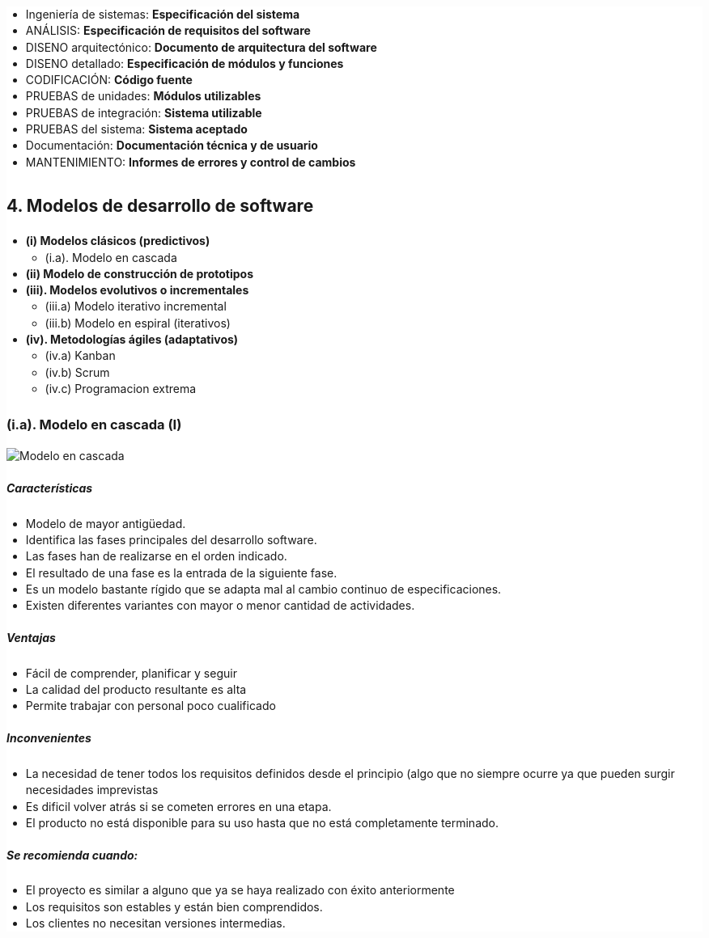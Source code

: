 - Ingeniería de sistemas: __Especificación del sistema__
- ANÁLISIS: __Especificación de requisitos del software__
- DISENO arquitectónico: __Documento de arquitectura del software__
- DISENO detallado: __Especificación de módulos y funciones__
- CODIFICACIÓN: __Código fuente__
- PRUEBAS de unidades: __Módulos utilizables__
- PRUEBAS de integración: __Sistema utilizable__
- PRUEBAS del sistema: __Sistema aceptado__
- Documentación: __Documentación técnica y de usuario__ 
- MANTENIMIENTO: __Informes de errores y control de cambios__


## 4. Modelos de desarrollo de software

- **(i) Modelos clásicos (predictivos)**
  - (i.a).  Modelo en cascada
 - **(ii) Modelo de construcción de prototipos**
- **(iii). Modelos evolutivos o incrementales**
  - (iii.a) Modelo iterativo incremental
  - (iii.b) Modelo en espiral (iterativos)
- **(iv).  Metodologías ágiles (adaptativos)**
  - (iv.a) Kanban
  - (iv.b) Scrum
  - (iv.c) Programacion extrema 
  

### (i.a). Modelo en cascada (I)

![Modelo en cascada](http://jamj2000.github.io/entornosdesarrollo/1/assets/cascada.png)

##### Características
- Modelo de mayor antigüedad.
- Identifica las fases principales del desarrollo software.
- Las fases han de realizarse en el orden indicado.
- El resultado de una fase es la entrada de la siguiente fase.
- Es un modelo bastante rígido que se adapta mal al cambio continuo de especificaciones.
- Existen diferentes variantes con mayor o menor cantidad de actividades.

##### Ventajas
- Fácil de comprender, planificar y seguir
- La calidad del producto resultante es alta
- Permite trabajar con personal poco cualificado

##### Inconvenientes
- La necesidad de tener todos los requisitos definidos desde el principio (algo que no siempre ocurre ya que pueden surgir necesidades imprevistas
- Es dificil volver atrás si se cometen errores en una etapa. 
- El producto no está disponible para su uso hasta que no está completamente terminado.

##### Se recomienda cuando:
- El proyecto es similar a alguno que ya se haya realizado con éxito anteriormente
- Los requisitos son estables y están bien comprendidos. 
- Los clientes no necesitan versiones intermedias. 
